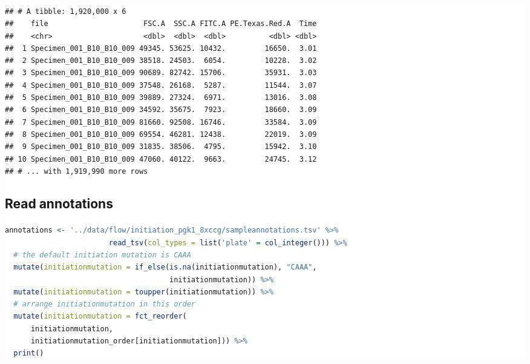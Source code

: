     ## # A tibble: 1,920,000 x 6
    ##    file                      FSC.A  SSC.A FITC.A PE.Texas.Red.A  Time
    ##    <chr>                     <dbl>  <dbl>  <dbl>          <dbl> <dbl>
    ##  1 Specimen_001_B10_B10_009 49345. 53625. 10432.         16650.  3.01
    ##  2 Specimen_001_B10_B10_009 38518. 24503.  6054.         10228.  3.02
    ##  3 Specimen_001_B10_B10_009 90689. 82742. 15706.         35931.  3.03
    ##  4 Specimen_001_B10_B10_009 37548. 26168.  5287.         11544.  3.07
    ##  5 Specimen_001_B10_B10_009 39889. 27324.  6971.         13016.  3.08
    ##  6 Specimen_001_B10_B10_009 34592. 35675.  7923.         18660.  3.09
    ##  7 Specimen_001_B10_B10_009 81660. 92508. 16746.         33584.  3.09
    ##  8 Specimen_001_B10_B10_009 69554. 46281. 12438.         22019.  3.09
    ##  9 Specimen_001_B10_B10_009 31835. 38506.  4795.         15942.  3.10
    ## 10 Specimen_001_B10_B10_009 47060. 40122.  9663.         24745.  3.12
    ## # ... with 1,919,990 more rows

Read annotations
----------------

``` r
annotations <- '../data/flow/initiation_pgk1_8xccg/sampleannotations.tsv' %>% 
                        read_tsv(col_types = list('plate' = col_integer())) %>% 
  # the default initiation mutation is CAAA
  mutate(initiationmutation = if_else(is.na(initiationmutation), "CAAA", 
                                      initiationmutation)) %>% 
  mutate(initiationmutation = toupper(initiationmutation)) %>% 
  # arrange initiationmutation in this order 
  mutate(initiationmutation = fct_reorder(
      initiationmutation, 
      initiationmutation_order[initiationmutation])) %>% 
  print()
```
